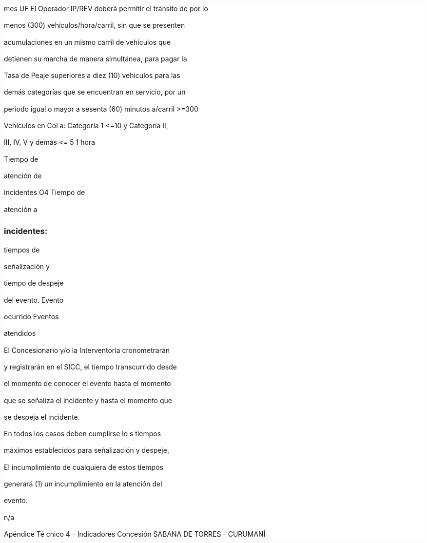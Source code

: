 mes UF El Operador IP/REV deberá permitir el tránsito de por lo

menos (300) vehículos/hora/carril, sin que se presenten

acumulaciones en un mismo carril de vehículos que

detienen su marcha de manera simultánea, para pagar la

Tasa de Peaje superiores a diez (10) vehículos para las

demás categorías que se encuentran en servicio, por un

periodo igual o mayor a sesenta (60) minutos  a/carril >=300

Vehículos en Col a: Categoría 1 <=10 y Categoría II,

III, IV, V y demás <= 5  1 hora

Tiempo de

atención de

incidentes  O4 Tiempo de

atención a


### incidentes:

tiempos de

señalización y

tiempo de despeje

del evento.   Evento

ocurrido  Eventos

atendidos

El Concesionario y/o la Interventoría cronometrarán

y registrarán en el SICC, el tiempo transcurrido desde

el momento de conocer el evento hasta el momento

que se señaliza el incidente y hasta el momento que

se despeja el incidente.

En todos los casos deben cumplirse lo s tiempos

máximos establecidos para señalización y despeje,

El incumplimiento de cualquiera de estos tiempos

generará (1) un incumplimiento en la atención del

evento.

n/a

Apéndice Té cnico 4 – Indicadores  Concesión SABANA DE TORRES - CURUMANÌ
